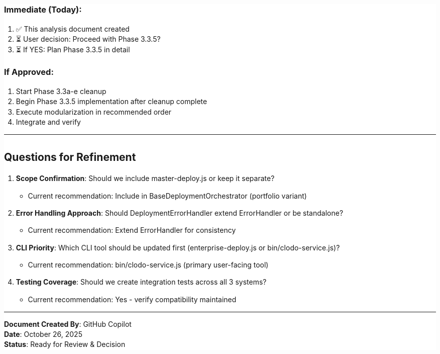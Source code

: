 ### Immediate (Today):
1. ✅ This analysis document created
2. ⏳ User decision: Proceed with Phase 3.3.5?
3. ⏳ If YES: Plan Phase 3.3.5 in detail

### If Approved:
1. Start Phase 3.3a-e cleanup
2. Begin Phase 3.3.5 implementation after cleanup complete
3. Execute modularization in recommended order
4. Integrate and verify

---

## Questions for Refinement

1. **Scope Confirmation**: Should we include master-deploy.js or keep it separate?
   - Current recommendation: Include in BaseDeploymentOrchestrator (portfolio variant)
   
2. **Error Handling Approach**: Should DeploymentErrorHandler extend ErrorHandler or be standalone?
   - Current recommendation: Extend ErrorHandler for consistency
   
3. **CLI Priority**: Which CLI tool should be updated first (enterprise-deploy.js or bin/clodo-service.js)?
   - Current recommendation: bin/clodo-service.js (primary user-facing tool)

4. **Testing Coverage**: Should we create integration tests across all 3 systems?
   - Current recommendation: Yes - verify compatibility maintained

---

**Document Created By**: GitHub Copilot  
**Date**: October 26, 2025  
**Status**: Ready for Review & Decision
